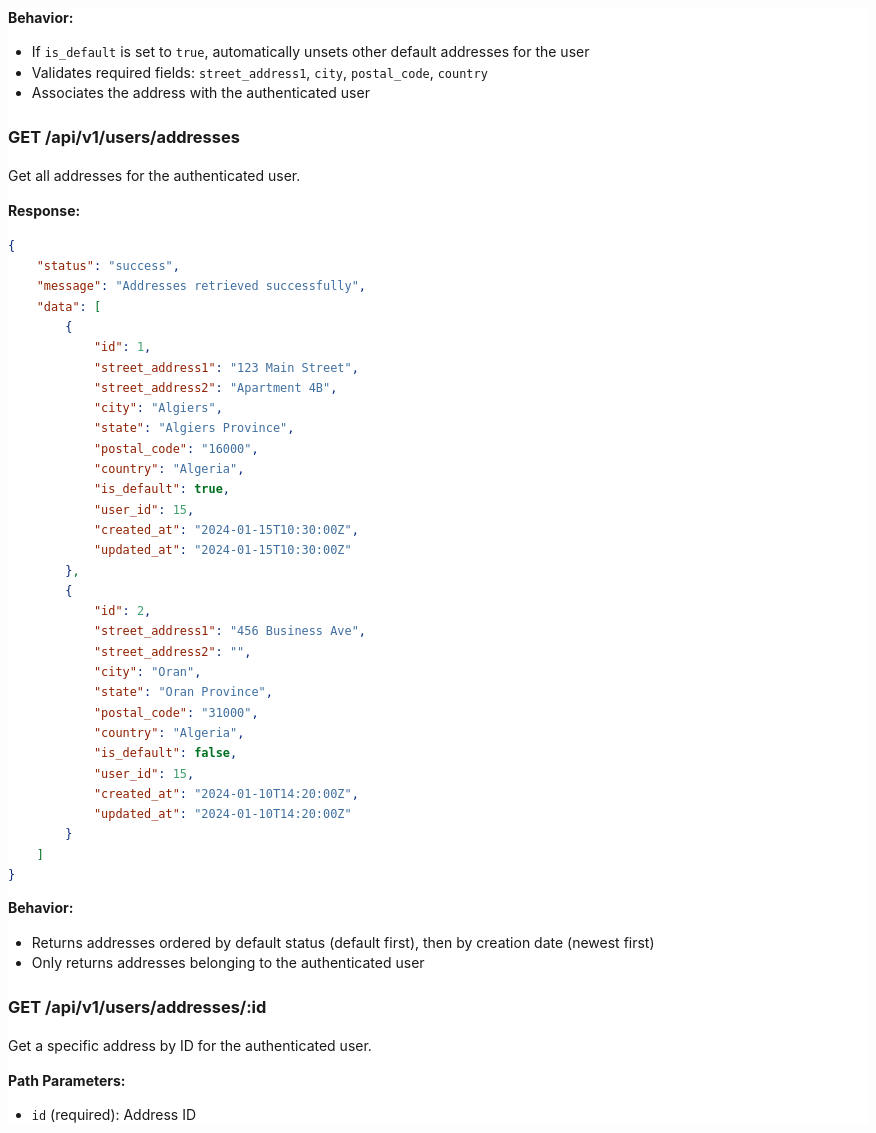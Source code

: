 **Behavior:**
- If `is_default` is set to `true`, automatically unsets other default addresses for the user
- Validates required fields: `street_address1`, `city`, `postal_code`, `country`
- Associates the address with the authenticated user

### GET /api/v1/users/addresses
Get all addresses for the authenticated user.

**Response:**
```json
{
    "status": "success",
    "message": "Addresses retrieved successfully",
    "data": [
        {
            "id": 1,
            "street_address1": "123 Main Street",
            "street_address2": "Apartment 4B",
            "city": "Algiers",
            "state": "Algiers Province",
            "postal_code": "16000",
            "country": "Algeria",
            "is_default": true,
            "user_id": 15,
            "created_at": "2024-01-15T10:30:00Z",
            "updated_at": "2024-01-15T10:30:00Z"
        },
        {
            "id": 2,
            "street_address1": "456 Business Ave",
            "street_address2": "",
            "city": "Oran",
            "state": "Oran Province",
            "postal_code": "31000",
            "country": "Algeria",
            "is_default": false,
            "user_id": 15,
            "created_at": "2024-01-10T14:20:00Z",
            "updated_at": "2024-01-10T14:20:00Z"
        }
    ]
}
```

**Behavior:**
- Returns addresses ordered by default status (default first), then by creation date (newest first)
- Only returns addresses belonging to the authenticated user

### GET /api/v1/users/addresses/:id
Get a specific address by ID for the authenticated user.

**Path Parameters:**
- `id` (required): Address ID
